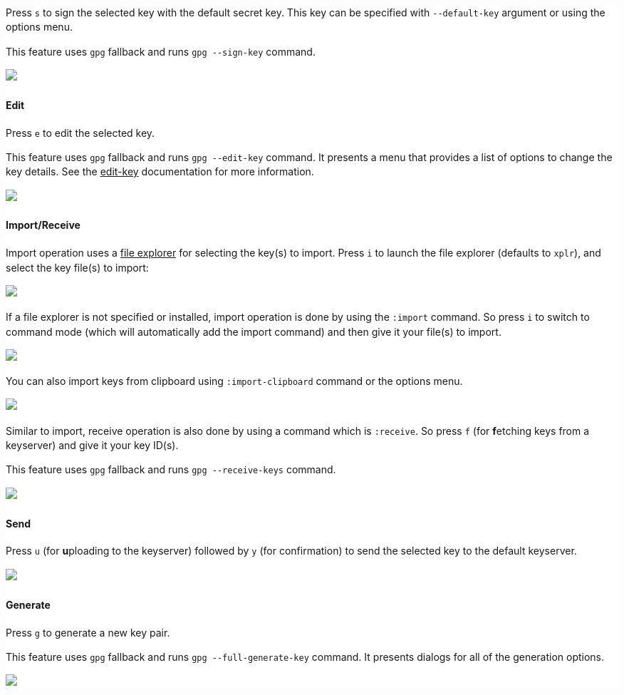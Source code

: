 Press `s` to sign the selected key with the default secret key. This key can be specified with `--default-key` argument or using the options menu.

This feature uses `gpg` fallback and runs `gpg --sign-key` command.

![](demo/gpg-tui-sign_key.gif)

#### Edit

Press `e` to edit the selected key.

This feature uses `gpg` fallback and runs `gpg --edit-key` command. It presents a menu that provides a list of options to change the key details. See the [edit-key](https://www.gnupg.org/gph/en/manual/r899.html) documentation for more information.

![](demo/gpg-tui-edit_key.gif)

#### Import/Receive

Import operation uses a [file explorer](#file-explorer) for selecting the key(s) to import. Press `i` to launch the file explorer (defaults to `xplr`), and select the key file(s) to import:

![](demo/gpg-tui-import_key_xplr.gif)

If a file explorer is not specified or installed, import operation is done by using the `:import` command. So press `i` to switch to command mode (which will automatically add the import command) and then give it your file(s) to import.

![](demo/gpg-tui-import_key.gif)

You can also import keys from clipboard using `:import-clipboard` command or the options menu.

![](demo/gpg-tui-import_key_clipboard.gif)

Similar to import, receive operation is also done by using a command which is `:receive`. So press `f` (for **f**etching keys from a keyserver) and give it your key ID(s).

This feature uses `gpg` fallback and runs `gpg --receive-keys` command.

![](demo/gpg-tui-receive_key.gif)

#### Send

Press `u` (for **u**ploading to the keyserver) followed by `y` (for confirmation) to send the selected key to the default keyserver.

![](demo/gpg-tui-send_key.gif)

#### Generate

Press `g` to generate a new key pair.

This feature uses `gpg` fallback and runs `gpg --full-generate-key` command. It presents dialogs for all of the generation options.

![](demo/gpg-tui-generate_key.gif)
